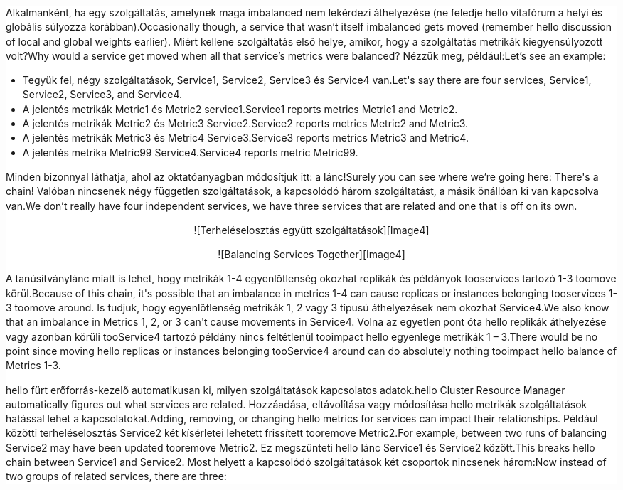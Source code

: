 <span data-ttu-id="65bd3-204">Alkalmanként, ha egy szolgáltatás, amelynek maga imbalanced nem lekérdezi áthelyezése (ne feledje hello vitafórum a helyi és globális súlyozza korábban).</span><span class="sxs-lookup"><span data-stu-id="65bd3-204">Occasionally though, a service that wasn’t itself imbalanced gets moved (remember hello discussion of local and global weights earlier).</span></span> <span data-ttu-id="65bd3-205">Miért kellene szolgáltatás első helye, amikor, hogy a szolgáltatás metrikák kiegyensúlyozott volt?</span><span class="sxs-lookup"><span data-stu-id="65bd3-205">Why would a service get moved when all that service’s metrics were balanced?</span></span> <span data-ttu-id="65bd3-206">Nézzük meg, például:</span><span class="sxs-lookup"><span data-stu-id="65bd3-206">Let’s see an example:</span></span>

- <span data-ttu-id="65bd3-207">Tegyük fel, négy szolgáltatások, Service1, Service2, Service3 és Service4 van.</span><span class="sxs-lookup"><span data-stu-id="65bd3-207">Let's say there are four services, Service1, Service2, Service3, and Service4.</span></span> 
- <span data-ttu-id="65bd3-208">A jelentés metrikák Metric1 és Metric2 service1.</span><span class="sxs-lookup"><span data-stu-id="65bd3-208">Service1 reports metrics Metric1 and Metric2.</span></span> 
- <span data-ttu-id="65bd3-209">A jelentés metrikák Metric2 és Metric3 Service2.</span><span class="sxs-lookup"><span data-stu-id="65bd3-209">Service2 reports metrics Metric2 and Metric3.</span></span> 
- <span data-ttu-id="65bd3-210">A jelentés metrikák Metric3 és Metric4 Service3.</span><span class="sxs-lookup"><span data-stu-id="65bd3-210">Service3 reports metrics Metric3 and Metric4.</span></span>
- <span data-ttu-id="65bd3-211">A jelentés metrika Metric99 Service4.</span><span class="sxs-lookup"><span data-stu-id="65bd3-211">Service4 reports metric Metric99.</span></span> 

<span data-ttu-id="65bd3-212">Minden bizonnyal láthatja, ahol az oktatóanyagban módosítjuk itt: a lánc!</span><span class="sxs-lookup"><span data-stu-id="65bd3-212">Surely you can see where we’re going here: There's a chain!</span></span> <span data-ttu-id="65bd3-213">Valóban nincsenek négy független szolgáltatások, a kapcsolódó három szolgáltatást, a másik önállóan ki van kapcsolva van.</span><span class="sxs-lookup"><span data-stu-id="65bd3-213">We don’t really have four independent services, we have three services that are related and one that is off on its own.</span></span>

<span data-ttu-id="65bd3-214"><center>
![Terheléselosztás együtt szolgáltatások][Image4]
</center></span><span class="sxs-lookup"><span data-stu-id="65bd3-214"><center>
![Balancing Services Together][Image4]
</center></span></span>

<span data-ttu-id="65bd3-215">A tanúsítványlánc miatt is lehet, hogy metrikák 1-4 egyenlőtlenség okozhat replikák és példányok tooservices tartozó 1-3 toomove körül.</span><span class="sxs-lookup"><span data-stu-id="65bd3-215">Because of this chain, it's possible that an imbalance in metrics 1-4 can cause replicas or instances belonging tooservices 1-3 toomove around.</span></span> <span data-ttu-id="65bd3-216">Is tudjuk, hogy egyenlőtlenség metrikák 1, 2 vagy 3 típusú áthelyezések nem okozhat Service4.</span><span class="sxs-lookup"><span data-stu-id="65bd3-216">We also know that an imbalance in Metrics 1, 2, or 3 can't cause movements in Service4.</span></span> <span data-ttu-id="65bd3-217">Volna az egyetlen pont óta hello replikák áthelyezése vagy azonban körüli tooService4 tartozó példány nincs feltétlenül tooimpact hello egyenlege metrikák 1 – 3.</span><span class="sxs-lookup"><span data-stu-id="65bd3-217">There would be no point since moving hello replicas or instances belonging tooService4 around can do absolutely nothing tooimpact hello balance of Metrics 1-3.</span></span>

<span data-ttu-id="65bd3-218">hello fürt erőforrás-kezelő automatikusan ki, milyen szolgáltatások kapcsolatos adatok.</span><span class="sxs-lookup"><span data-stu-id="65bd3-218">hello Cluster Resource Manager automatically figures out what services are related.</span></span> <span data-ttu-id="65bd3-219">Hozzáadása, eltávolítása vagy módosítása hello metrikák szolgáltatások hatással lehet a kapcsolatokat.</span><span class="sxs-lookup"><span data-stu-id="65bd3-219">Adding, removing, or changing hello metrics for services can impact their relationships.</span></span> <span data-ttu-id="65bd3-220">Például közötti terheléselosztás Service2 két kísérletei lehetett frissített tooremove Metric2.</span><span class="sxs-lookup"><span data-stu-id="65bd3-220">For example, between two runs of balancing Service2 may have been updated tooremove Metric2.</span></span> <span data-ttu-id="65bd3-221">Ez megszünteti hello lánc Service1 és Service2 között.</span><span class="sxs-lookup"><span data-stu-id="65bd3-221">This breaks hello chain between Service1 and Service2.</span></span> <span data-ttu-id="65bd3-222">Most helyett a kapcsolódó szolgáltatások két csoportok nincsenek három:</span><span class="sxs-lookup"><span data-stu-id="65bd3-222">Now instead of two groups of related services, there are three:</span></span>
